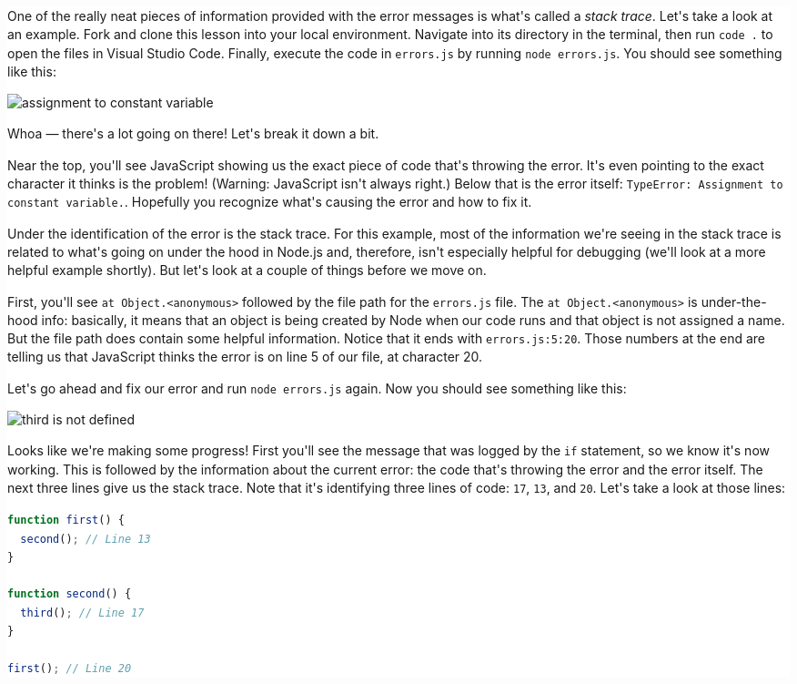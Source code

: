 One of the really neat pieces of information provided with the error messages is
what's called a _stack trace_. Let's take a look at an example. Fork and clone
this lesson into your local environment. Navigate into its directory in the
terminal, then run `code .` to open the files in Visual Studio Code. Finally,
execute the code in `errors.js` by running `node errors.js`. You should see
something like this:

![assignment to constant variable](https://curriculum-content.s3.amazonaws.com/phase-0/errors-and-stack-traces/type-error.png)

Whoa — there's a lot going on there! Let's break it down a bit.

Near the top, you'll see JavaScript showing us the exact piece of code that's
throwing the error. It's even pointing to the exact character it thinks is the
problem! (Warning: JavaScript isn't always right.) Below that is the error
itself: `TypeError: Assignment to constant variable.`. Hopefully you recognize
what's causing the error and how to fix it.

Under the identification of the error is the stack trace. For this example, most
of the information we're seeing in the stack trace is related to what's going on
under the hood in Node.js and, therefore, isn't especially helpful for debugging
(we'll look at a more helpful example shortly). But let's look at a couple of
things before we move on.

First, you'll see `at Object.<anonymous>` followed by the file path for the
`errors.js` file. The `at Object.<anonymous>` is under-the-hood info: basically,
it means that an object is being created by Node when our code runs and that
object is not assigned a name. But the file path does contain some helpful
information. Notice that it ends with `errors.js:5:20`. Those numbers at the end
are telling us that JavaScript thinks the error is on line 5 of our file, at
character 20.

Let's go ahead and fix our error and run `node errors.js` again. Now you should
see something like this:

![third is not defined](https://curriculum-content.s3.amazonaws.com/phase-0/errors-and-stack-traces/reference-error.png)

Looks like we're making some progress! First you'll see the message that was
logged by the `if` statement, so we know it's now working. This is followed by
the information about the current error: the code that's throwing the error and
the error itself. The next three lines give us the stack trace. Note that it's
identifying three lines of code: `17`, `13`, and `20`. Let's take a look at
those lines:

```js
function first() {
  second(); // Line 13
}

function second() {
  third(); // Line 17
}

first(); // Line 20
```
